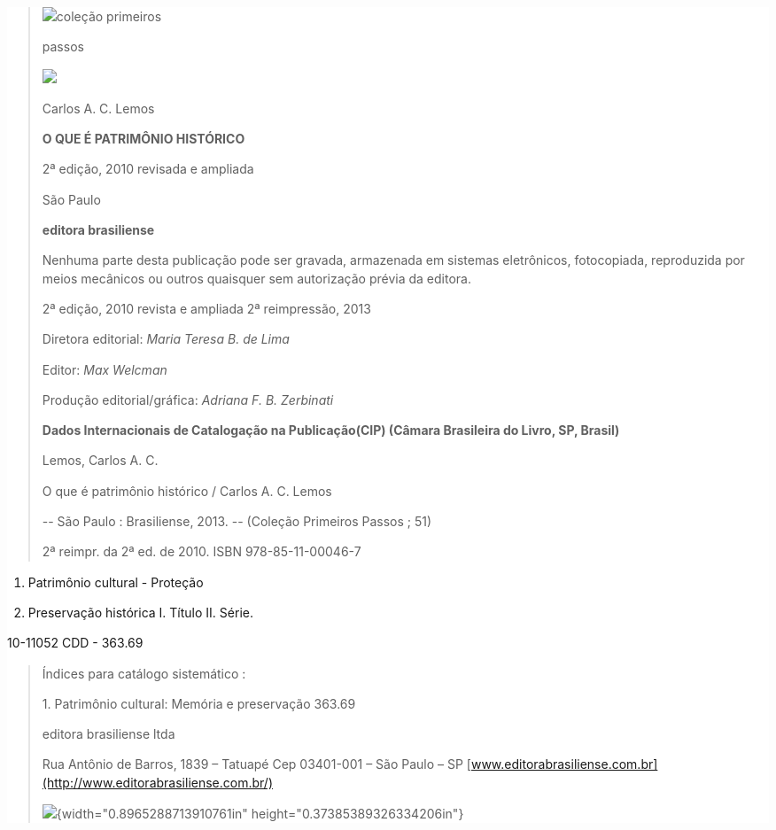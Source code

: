 > ![](media/image1.png)coleção primeiros
>
> passos
>
> ![](media/image7.png)
>
> Carlos A. C. Lemos
>
> **O QUE É PATRIMÔNIO HISTÓRICO**
>
> 2ª edição, 2010 revisada e ampliada
>
> São Paulo
>
> **editora brasiliense**
>
> Nenhuma parte desta publicação pode ser gravada, armazenada em
> sistemas eletrônicos, fotocopiada, reproduzida por meios mecânicos ou
> outros quaisquer sem autorização prévia da editora.
>
> 2ª edição, 2010 revista e ampliada 2ª reimpressão, 2013
>
> Diretora editorial: *Maria Teresa B. de Lima*
>
> Editor: *Max Welcman*
>
> Produção editorial/gráfica: *Adriana F. B. Zerbinati*
>
> **Dados Internacionais de Catalogação na Publicação(CIP) (Câmara
> Brasileira do Livro, SP, Brasil)**
>
> Lemos, Carlos A. C.
>
> O que é patrimônio histórico / Carlos A. C. Lemos
>
> -- São Paulo : Brasiliense, 2013. -- (Coleção Primeiros Passos ; 51)
>
> 2ª reimpr. da 2ª ed. de 2010. ISBN 978-85-11-00046-7

1.  Patrimônio cultural - Proteção

2.  Preservação histórica I. Título II. Série.

10-11052 CDD - 363.69

> Índices para catálogo sistemático :
>
> 1\. Patrimônio cultural: Memória e preservação 363.69
>
> editora brasiliense ltda
>
> Rua Antônio de Barros, 1839 – Tatuapé Cep 03401-001 – São Paulo – SP
> [www.editorabrasiliense.com.br](http://www.editorabrasiliense.com.br/)
>
> ![](media/image13.png){width="0.8965288713910761in"
> height="0.37385389326334206in"}
